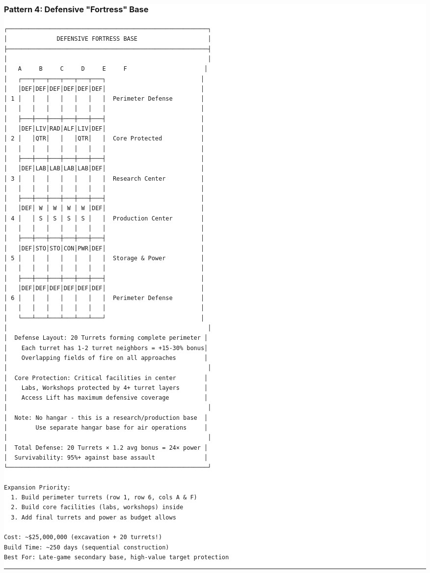 
### Pattern 4: Defensive "Fortress" Base

```
┌─────────────────────────────────────────────────────────┐
│              DEFENSIVE FORTRESS BASE                    │
├─────────────────────────────────────────────────────────┤
│                                                         │
│   A     B     C     D     E     F                      │
│   ┌───┬───┬───┬───┬───┬───┐                           │
│   │DEF│DEF│DEF│DEF│DEF│DEF│                           │
│ 1 │   │   │   │   │   │   │  Perimeter Defense        │
│   │   │   │   │   │   │   │                           │
│   ├───┼───┼───┼───┼───┼───┤                           │
│   │DEF│LIV│RAD│ALF│LIV│DEF│                           │
│ 2 │   │QTR│   │   │QTR│   │  Core Protected           │
│   │   │   │   │   │   │   │                           │
│   ├───┼───┼───┼───┼───┼───┤                           │
│   │DEF│LAB│LAB│LAB│LAB│DEF│                           │
│ 3 │   │   │   │   │   │   │  Research Center          │
│   │   │   │   │   │   │   │                           │
│   ├───┼───┼───┼───┼───┼───┤                           │
│   │DEF│ W │ W │ W │ W │DEF│                           │
│ 4 │   │ S │ S │ S │ S │   │  Production Center        │
│   │   │   │   │   │   │   │                           │
│   ├───┼───┼───┼───┼───┼───┤                           │
│   │DEF│STO│STO│CON│PWR│DEF│                           │
│ 5 │   │   │   │   │   │   │  Storage & Power          │
│   │   │   │   │   │   │   │                           │
│   ├───┼───┼───┼───┼───┼───┤                           │
│   │DEF│DEF│DEF│DEF│DEF│DEF│                           │
│ 6 │   │   │   │   │   │   │  Perimeter Defense        │
│   │   │   │   │   │   │   │                           │
│   └───┴───┴───┴───┴───┴───┘                           │
│                                                         │
│  Defense Layout: 20 Turrets forming complete perimeter │
│    Each turret has 1-2 turret neighbors = +15-30% bonus│
│    Overlapping fields of fire on all approaches        │
│                                                         │
│  Core Protection: Critical facilities in center        │
│    Labs, Workshops protected by 4+ turret layers       │
│    Access Lift has maximum defensive coverage          │
│                                                         │
│  Note: No hangar - this is a research/production base  │
│        Use separate hangar base for air operations     │
│                                                         │
│  Total Defense: 20 Turrets × 1.2 avg bonus = 24× power │
│  Survivability: 95%+ against base assault              │
└─────────────────────────────────────────────────────────┘

Expansion Priority:
  1. Build perimeter turrets (row 1, row 6, cols A & F)
  2. Build core facilities (labs, workshops) inside
  3. Add final turrets and power as budget allows
  
Cost: ~$25,000,000 (excavation + 20 turrets!)
Build Time: ~250 days (sequential construction)
Best For: Late-game secondary base, high-value target protection
```

---